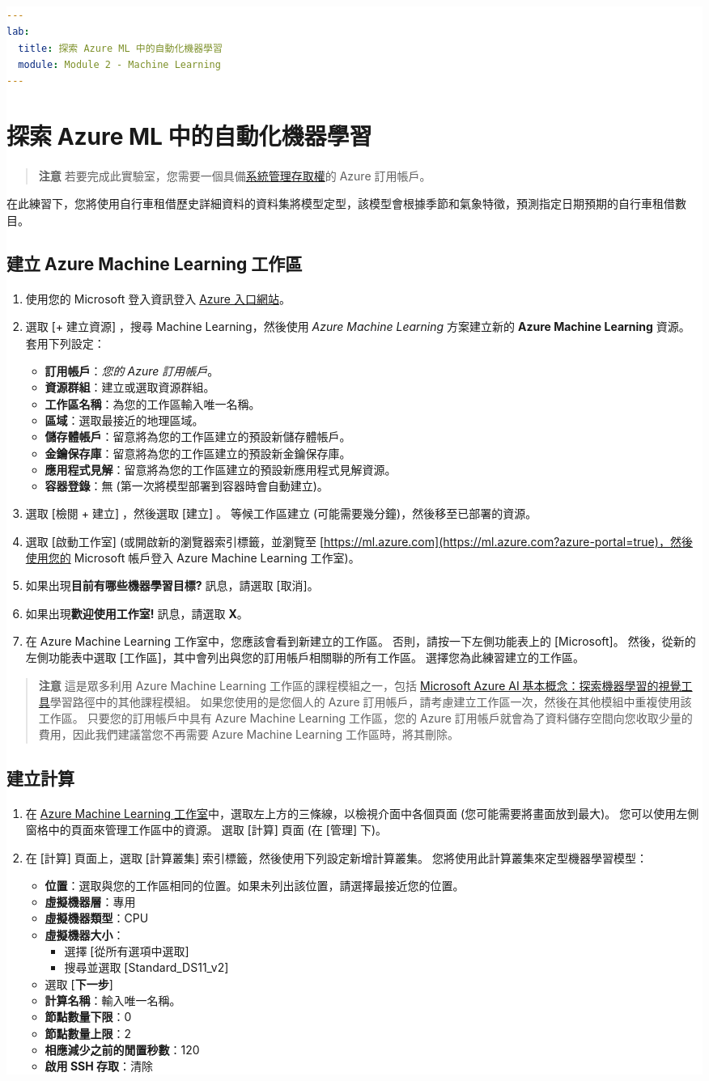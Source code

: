 ```yaml
---
lab:
  title: 探索 Azure ML 中的自動化機器學習
  module: Module 2 - Machine Learning
---
```


# <a name="explore-automated-machine-learning-in-azure-ml"></a>探索 Azure ML 中的自動化機器學習

> **注意** 若要完成此實驗室，您需要一個具備[系統管理存取權](https://azure.microsoft.com/free?azure-portal=true)的 Azure 訂用帳戶。

在此練習下，您將使用自行車租借歷史詳細資料的資料集將模型定型，該模型會根據季節和氣象特徵，預測指定日期預期的自行車租借數目。

## <a name="create-an-azure-machine-learning-workspace"></a>建立 Azure Machine Learning 工作區  

1. 使用您的 Microsoft 登入資訊登入 [Azure 入口網站](https://portal.azure.com?azure-portal=true)。

1. 選取 [+ 建立資源] ，搜尋 Machine Learning，然後使用 *Azure Machine Learning* 方案建立新的 **Azure Machine Learning** 資源。 套用下列設定： 
    - **訂用帳戶**：*您的 Azure 訂用帳戶*。
    - **資源群組**：建立或選取資源群組。
    - **工作區名稱**：為您的工作區輸入唯一名稱。
    - **區域**：選取最接近的地理區域。
    - **儲存體帳戶**：留意將為您的工作區建立的預設新儲存體帳戶。
    - **金鑰保存庫**：留意將為您的工作區建立的預設新金鑰保存庫。
    - **應用程式見解**：留意將為您的工作區建立的預設新應用程式見解資源。
    - **容器登錄**：無 (第一次將模型部署到容器時會自動建立)。

1. 選取 [檢閱 + 建立]  ，然後選取 [建立]  。 等候工作區建立 (可能需要幾分鐘)，然後移至已部署的資源。

1. 選取 [啟動工作室] (或開啟新的瀏覽器索引標籤，並瀏覽至 [https://ml.azure.com](https://ml.azure.com?azure-portal=true)，然後使用您的 Microsoft 帳戶登入 Azure Machine Learning 工作室)。

1. 如果出現**目前有哪些機器學習目標?** 訊息，請選取 [取消]。

1. 如果出現**歡迎使用工作室!** 訊息，請選取 **X**。

1. 在 Azure Machine Learning 工作室中，您應該會看到新建立的工作區。 否則，請按一下左側功能表上的 [Microsoft]。 然後，從新的左側功能表中選取 [工作區]，其中會列出與您的訂用帳戶相關聯的所有工作區。 選擇您為此練習建立的工作區。 

> **注意** 這是眾多利用 Azure Machine Learning 工作區的課程模組之一，包括 [Microsoft Azure AI 基本概念：探索機器學習的視覺工具](https://docs.microsoft.com/learn/paths/create-no-code-predictive-models-azure-machine-learning/)學習路徑中的其他課程模組。 如果您使用的是您個人的 Azure 訂用帳戶，請考慮建立工作區一次，然後在其他模組中重複使用該工作區。 只要您的訂用帳戶中具有 Azure Machine Learning 工作區，您的 Azure 訂用帳戶就會為了資料儲存空間向您收取少量的費用，因此我們建議當您不再需要 Azure Machine Learning 工作區時，將其刪除。

## <a name="create-compute"></a>建立計算

1. 在 [Azure Machine Learning 工作室](https://ml.azure.com?azure-portal=true)中，選取左上方的三條線，以檢視介面中各個頁面 (您可能需要將畫面放到最大)。 您可以使用左側窗格中的頁面來管理工作區中的資源。 選取 [計算] 頁面 (在 [管理] 下)。

1. 在 [計算] 頁面上，選取 [計算叢集] 索引標籤，然後使用下列設定新增計算叢集。 您將使用此計算叢集來定型機器學習模型：
    - **位置**：選取與您的工作區相同的位置。如果未列出該位置，請選擇最接近您的位置。
    - **虛擬機器層**：專用
    - **虛擬機器類型**：CPU
    - **虛擬機器大小**：
        - 選擇 [從所有選項中選取]
        - 搜尋並選取 [Standard_DS11_v2]
    - 選取 [**下一步**]
    - **計算名稱**：輸入唯一名稱。
    - **節點數量下限**：0
    - **節點數量上限**：2
    - **相應減少之前的閒置秒數**：120
    - **啟用 SSH 存取**：清除